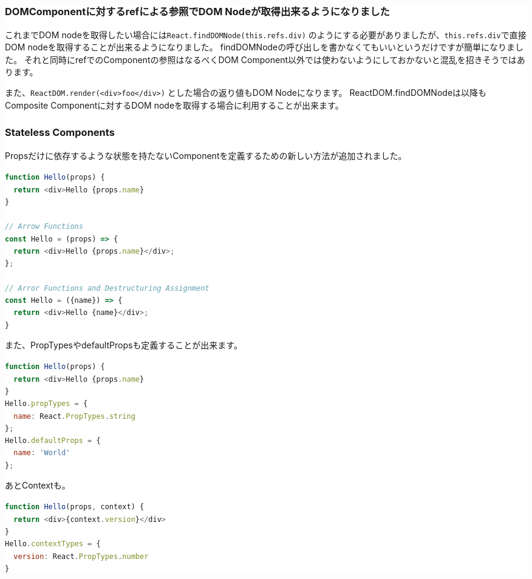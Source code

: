 ### DOMComponentに対するrefによる参照でDOM Nodeが取得出来るようになりました

これまでDOM nodeを取得したい場合には`React.findDOMNode(this.refs.div)` のようにする必要がありましたが、`this.refs.div`で直接DOM nodeを取得することが出来るようになりました。
findDOMNodeの呼び出しを書かなくてもいいというだけですが簡単になりました。
それと同時にrefでのComponentの参照はなるべくDOM Component以外では使わないようにしておかないと混乱を招きそうではあります。

また、`ReactDOM.render(<div>foo</div>)` とした場合の返り値もDOM Nodeになります。
ReactDOM.findDOMNodeは以降もComposite Componentに対するDOM nodeを取得する場合に利用することが出来ます。

### Stateless Components

Propsだけに依存するような状態を持たないComponentを定義するための新しい方法が追加されました。

```js
function Hello(props) {
  return <div>Hello {props.name}
}

// Arrow Functions
const Hello = (props) => {
  return <div>Hello {props.name}</div>;
};

// Arror Functions and Destructuring Assignment
const Hello = ({name}) => {
  return <div>Hello {name}</div>;
}
```

また、PropTypesやdefaultPropsも定義することが出来ます。

```js
function Hello(props) {
  return <div>Hello {props.name}
}
Hello.propTypes = {
  name: React.PropTypes.string
};
Hello.defaultProps = {
  name: 'World'
};
```

あとContextも。

```js
function Hello(props, context) {
  return <div>{context.version}</div>
}
Hello.contextTypes = {
  version: React.PropTypes.number
}
```
